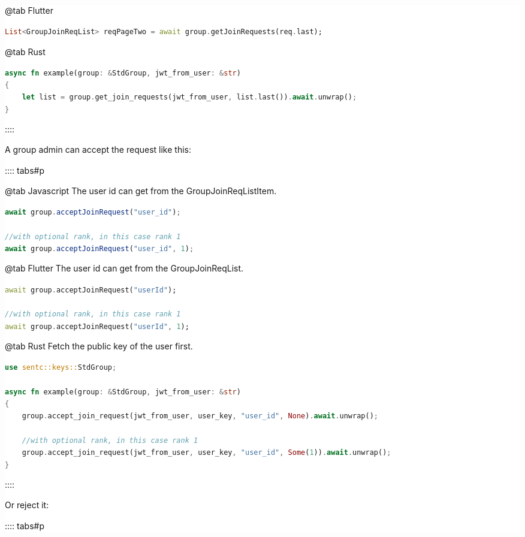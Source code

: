 @tab Flutter
```dart
List<GroupJoinReqList> reqPageTwo = await group.getJoinRequests(req.last);
```

@tab Rust
````rust
async fn example(group: &StdGroup, jwt_from_user: &str)
{
	let list = group.get_join_requests(jwt_from_user, list.last()).await.unwrap();
}
````

::::

A group admin can accept the request like this:

:::: tabs#p

@tab Javascript
The user id can get from the GroupJoinReqListItem.

```ts
await group.acceptJoinRequest("user_id");

//with optional rank, in this case rank 1
await group.acceptJoinRequest("user_id", 1);
```

@tab Flutter
The user id can get from the GroupJoinReqList.

```dart
await group.acceptJoinRequest("userId");

//with optional rank, in this case rank 1
await group.acceptJoinRequest("userId", 1);
```

@tab Rust
Fetch the public key of the user first.

````rust
use sentc::keys::StdGroup;

async fn example(group: &StdGroup, jwt_from_user: &str)
{
	group.accept_join_request(jwt_from_user, user_key, "user_id", None).await.unwrap();

	//with optional rank, in this case rank 1
	group.accept_join_request(jwt_from_user, user_key, "user_id", Some(1)).await.unwrap();
}
````

::::

Or reject it:

:::: tabs#p
